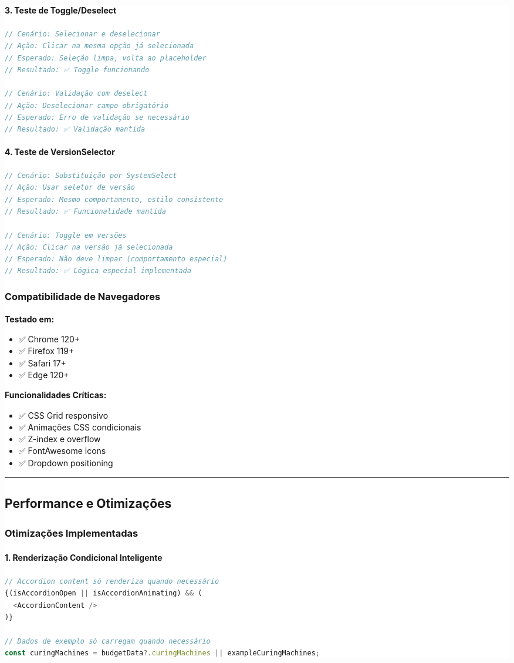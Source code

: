#### 3. Teste de Toggle/Deselect
```javascript
// Cenário: Selecionar e deselecionar
// Ação: Clicar na mesma opção já selecionada
// Esperado: Seleção limpa, volta ao placeholder
// Resultado: ✅ Toggle funcionando

// Cenário: Validação com deselect
// Ação: Deselecionar campo obrigatório
// Esperado: Erro de validação se necessário
// Resultado: ✅ Validação mantida
```

#### 4. Teste de VersionSelector
```javascript
// Cenário: Substituição por SystemSelect
// Ação: Usar seletor de versão
// Esperado: Mesmo comportamento, estilo consistente
// Resultado: ✅ Funcionalidade mantida

// Cenário: Toggle em versões
// Ação: Clicar na versão já selecionada
// Esperado: Não deve limpar (comportamento especial)
// Resultado: ✅ Lógica especial implementada
```

### Compatibilidade de Navegadores

**Testado em:**
- ✅ Chrome 120+
- ✅ Firefox 119+
- ✅ Safari 17+
- ✅ Edge 120+

**Funcionalidades Críticas:**
- ✅ CSS Grid responsivo
- ✅ Animações CSS condicionais
- ✅ Z-index e overflow
- ✅ FontAwesome icons
- ✅ Dropdown positioning

---

## Performance e Otimizações

### Otimizações Implementadas

#### 1. Renderização Condicional Inteligente
```javascript
// Accordion content só renderiza quando necessário
{(isAccordionOpen || isAccordionAnimating) && (
  <AccordionContent />
)}

// Dados de exemplo só carregam quando necessário
const curingMachines = budgetData?.curingMachines || exampleCuringMachines;
```
